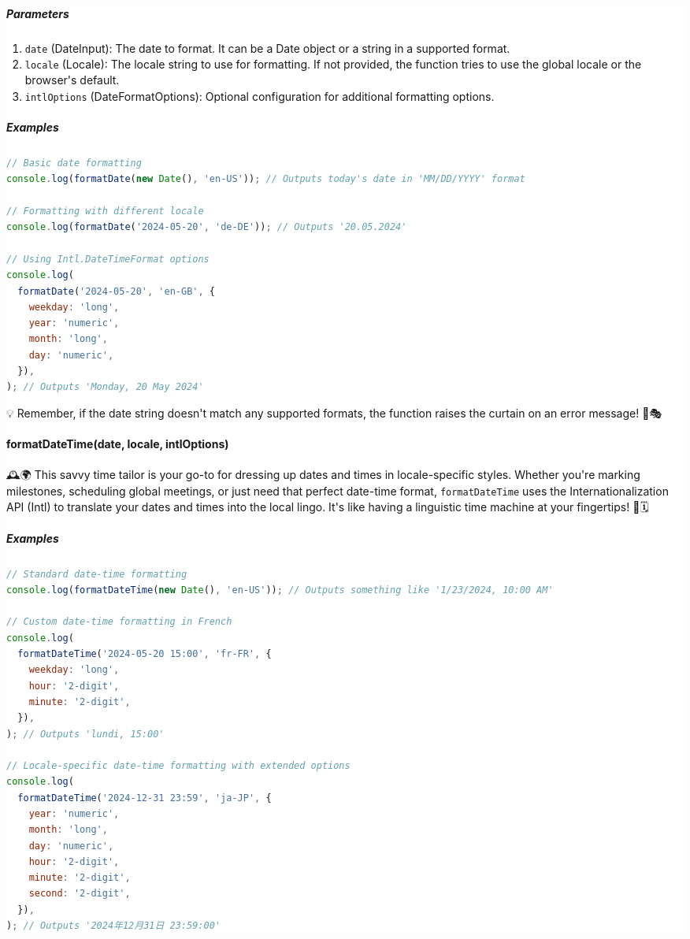 ##### Parameters

1. `date` (DateInput): The date to format. It can be a Date object or a string in a supported format.
2. `locale` (Locale): The locale string to use for formatting. If not provided, the function tries to use the global locale or the browser's default.
3. `intlOptions` (DateFormatOptions): Optional configuration for additional formatting options.

##### Examples

```javascript
// Basic date formatting
console.log(formatDate(new Date(), 'en-US')); // Outputs today's date in 'MM/DD/YYYY' format

// Formatting with different locale
console.log(formatDate('2024-05-20', 'de-DE')); // Outputs '20.05.2024'

// Using Intl.DateTimeFormat options
console.log(
  formatDate('2024-05-20', 'en-GB', {
    weekday: 'long',
    year: 'numeric',
    month: 'long',
    day: 'numeric',
  }),
); // Outputs 'Monday, 20 May 2024'
```

💡 Remember, if the date string doesn't match any supported formats, the function raises the curtain on an error message! 🛑🎭

#### formatDateTime(date, locale, intlOptions)

🕰️🌍 This savvy time tailor is your go-to for dressing up dates and times in locale-specific styles. Whether you're marking milestones, scheduling global meetings, or just need that perfect date-time format, `formatDateTime` uses the Internationalization API (Intl) to translate your dates and times into the local lingo. It's like having a linguistic time machine at your fingertips! 🌟🗓️

##### Examples

```javascript
// Standard date-time formatting
console.log(formatDateTime(new Date(), 'en-US')); // Outputs something like '1/23/2024, 10:00 AM'

// Custom date-time formatting in French
console.log(
  formatDateTime('2024-05-20 15:00', 'fr-FR', {
    weekday: 'long',
    hour: '2-digit',
    minute: '2-digit',
  }),
); // Outputs 'lundi, 15:00'

// Locale-specific date-time formatting with extended options
console.log(
  formatDateTime('2024-12-31 23:59', 'ja-JP', {
    year: 'numeric',
    month: 'long',
    day: 'numeric',
    hour: '2-digit',
    minute: '2-digit',
    second: '2-digit',
  }),
); // Outputs '2024年12月31日 23:59:00'
```
